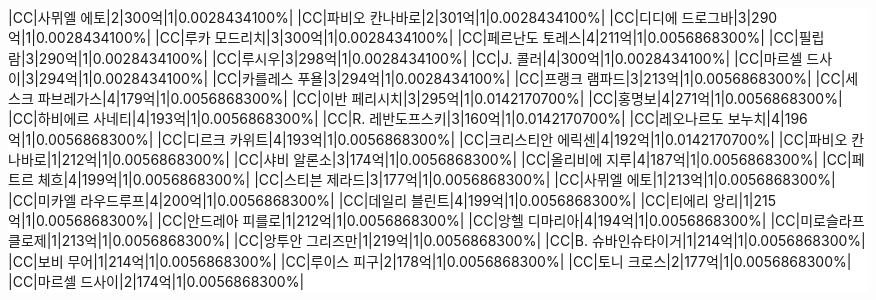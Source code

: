 |CC|사뮈엘 에토|2|300억|1|0.0028434100%|
|CC|파비오 칸나바로|2|301억|1|0.0028434100%|
|CC|디디에 드로그바|3|290억|1|0.0028434100%|
|CC|루카 모드리치|3|300억|1|0.0028434100%|
|CC|페르난도 토레스|4|211억|1|0.0056868300%|
|CC|필립 람|3|290억|1|0.0028434100%|
|CC|루시우|3|298억|1|0.0028434100%|
|CC|J. 콜러|4|300억|1|0.0028434100%|
|CC|마르셀 드사이|3|294억|1|0.0028434100%|
|CC|카를레스 푸욜|3|294억|1|0.0028434100%|
|CC|프랭크 램파드|3|213억|1|0.0056868300%|
|CC|세스크 파브레가스|4|179억|1|0.0056868300%|
|CC|이반 페리시치|3|295억|1|0.0142170700%|
|CC|홍명보|4|271억|1|0.0056868300%|
|CC|하비에르 사네티|4|193억|1|0.0056868300%|
|CC|R. 레반도프스키|3|160억|1|0.0142170700%|
|CC|레오나르도 보누치|4|196억|1|0.0056868300%|
|CC|디르크 카위트|4|193억|1|0.0056868300%|
|CC|크리스티안 에릭센|4|192억|1|0.0142170700%|
|CC|파비오 칸나바로|1|212억|1|0.0056868300%|
|CC|샤비 알론소|3|174억|1|0.0056868300%|
|CC|올리비에 지루|4|187억|1|0.0056868300%|
|CC|페트르 체흐|4|199억|1|0.0056868300%|
|CC|스티븐 제라드|3|177억|1|0.0056868300%|
|CC|사뮈엘 에토|1|213억|1|0.0056868300%|
|CC|미카엘 라우드루프|4|200억|1|0.0056868300%|
|CC|데일리 블린트|4|199억|1|0.0056868300%|
|CC|티에리 앙리|1|215억|1|0.0056868300%|
|CC|안드레아 피를로|1|212억|1|0.0056868300%|
|CC|앙헬 디마리아|4|194억|1|0.0056868300%|
|CC|미로슬라프 클로제|1|213억|1|0.0056868300%|
|CC|앙투안 그리즈만|1|219억|1|0.0056868300%|
|CC|B. 슈바인슈타이거|1|214억|1|0.0056868300%|
|CC|보비 무어|1|214억|1|0.0056868300%|
|CC|루이스 피구|2|178억|1|0.0056868300%|
|CC|토니 크로스|2|177억|1|0.0056868300%|
|CC|마르셀 드사이|2|174억|1|0.0056868300%|